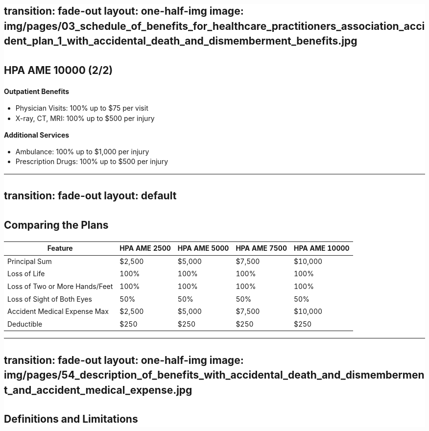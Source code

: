 transition: fade-out
layout: one-half-img
image: img/pages/03_schedule_of_benefits_for_healthcare_practitioners_association_accident_plan_1_with_accidental_death_and_dismemberment_benefits.jpg
---

## HPA AME 10000 (2/2)

<v-click>

**Outpatient Benefits**
- Physician Visits: 100% up to $75 per visit
- X-ray, CT, MRI: 100% up to $500 per injury
</v-click>

<v-click>

**Additional Services**
- Ambulance: 100% up to $1,000 per injury
- Prescription Drugs: 100% up to $500 per injury
</v-click>

---
transition: fade-out
layout: default
---

## Comparing the Plans

| **Feature** | **HPA AME 2500** | **HPA AME 5000** | **HPA AME 7500** | **HPA AME 10000** |
|---------|----------|----------|-----------|-----------|
| Principal Sum | $2,500 | $5,000 | $7,500 | $10,000 |
| Loss of Life | 100% | 100% | 100% | 100% |
| Loss of Two or More Hands/Feet | 100% | 100% | 100% | 100% |
| Loss of Sight of Both Eyes | 50% | 50% | 50% | 50% |
| Accident Medical Expense Max | $2,500 | $5,000 | $7,500 | $10,000 |
| Deductible | $250 | $250 | $250 | $250 |

---
transition: fade-out
layout: one-half-img
image: img/pages/54_description_of_benefits_with_accidental_death_and_dismemberment_and_accident_medical_expense.jpg
---

## Definitions and Limitations

<v-click>
